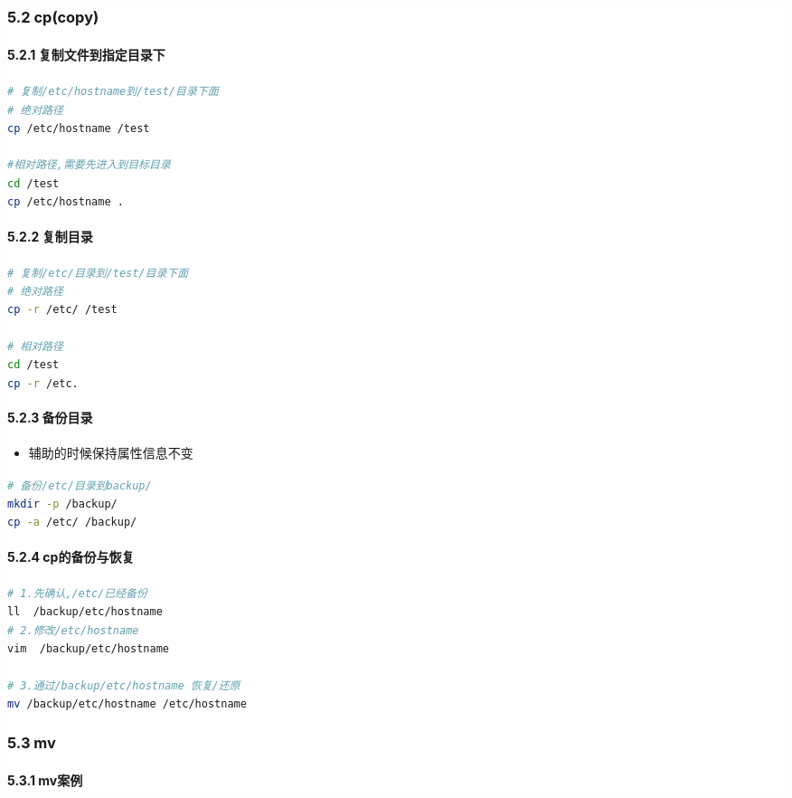 ### 5.2 cp(copy)

#### 5.2.1 复制文件到指定目录下

```sh
# 复制/etc/hostname到/test/目录下面
# 绝对路径
cp /etc/hostname /test

#相对路径,需要先进入到目标目录
cd /test
cp /etc/hostname .
```

#### 5.2.2 复制目录

```sh
# 复制/etc/目录到/test/目录下面
# 绝对路径
cp -r /etc/ /test

# 相对路径
cd /test
cp -r /etc.
```

#### 5.2.3 备份目录

- 辅助的时候保持属性信息不变

```sh
# 备份/etc/目录到backup/
mkdir -p /backup/
cp -a /etc/ /backup/


```

#### 5.2.4 cp的备份与恢复

```sh
# 1.先确认,/etc/已经备份
ll  /backup/etc/hostname
# 2.修改/etc/hostname
vim  /backup/etc/hostname

# 3.通过/backup/etc/hostname 恢复/还原
mv /backup/etc/hostname /etc/hostname
```



### 5.3 mv

#### 5.3.1 mv案例
